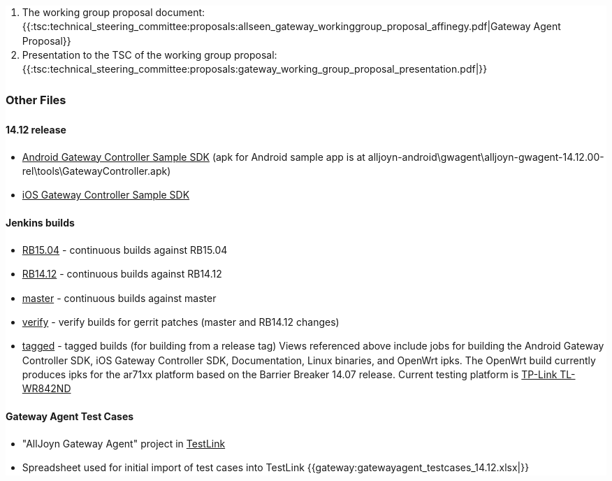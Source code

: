  1.  The working group proposal document:  {{:tsc:technical_steering_committee:proposals:allseen_gateway_workinggroup_proposal_affinegy.pdf|Gateway Agent Proposal}}
 2.  Presentation to the TSC of the working group proposal:  {{:tsc:technical_steering_committee:proposals:gateway_working_group_proposal_presentation.pdf|}}

### Other Files

#### 14.12 release

*  [Android Gateway Controller Sample SDK](https///mirrors.kernel.org/allseenalliance/alljoyn/14.12/alljoyn-gwagent-14.12.00-android-sdk-rel.zip) (apk for Android sample app is at alljoyn-android\gwagent\alljoyn-gwagent-14.12.00-rel\tools\GatewayController.apk)

*  [iOS Gateway Controller Sample SDK](https///mirrors.kernel.org/allseenalliance/alljoyn/14.12/alljoyn-gwagent-14.12.00-ios-sdk-rel.zip)

####  Jenkins builds

*  [RB15.04](https///build.allseenalliance.org/ci/view/Gateway%20RB15.04/) - continuous builds against RB15.04

*  [RB14.12](https///build.allseenalliance.org/ci/view/Gateway%20RB14.12/) - continuous builds against RB14.12

*  [master](https///build.allseenalliance.org/ci/view/Gateway%20Master/) - continuous builds against master

*  [verify](https///build.allseenalliance.org/ci/view/Gateway%20verify/) - verify builds for gerrit patches (master and RB14.12 changes)

*  [tagged](https///build.allseenalliance.org/ci/view/Gateway%20tagged/) - tagged builds (for building from a release tag)
Views referenced above include jobs for building the Android Gateway Controller SDK, iOS Gateway Controller SDK, Documentation, Linux binaries, and OpenWrt ipks. The OpenWrt build currently produces ipks for the ar71xx platform based on the Barrier Breaker 14.07 release. Current testing platform is [TP-Link TL-WR842ND](http://wiki.openwrt.org/toh/tp-link/tl-wr842nd)

####  Gateway Agent Test Cases

*  "AllJoyn Gateway Agent" project in [TestLink](https///tl.allseenalliance.org/)

*  Spreadsheet used for initial import of test cases into TestLink {{gateway:gatewayagent_testcases_14.12.xlsx|}}
